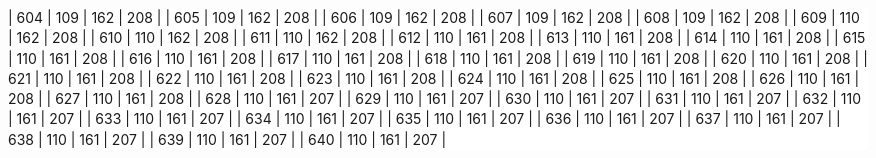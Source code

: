 | 604 |  109 | 162 | 208 |
| 605 |  109 | 162 | 208 |
| 606 |  109 | 162 | 208 |
| 607 |  109 | 162 | 208 |
| 608 |  109 | 162 | 208 |
| 609 |  110 | 162 | 208 |
| 610 |  110 | 162 | 208 |
| 611 |  110 | 162 | 208 |
| 612 |  110 | 161 | 208 |
| 613 |  110 | 161 | 208 |
| 614 |  110 | 161 | 208 |
| 615 |  110 | 161 | 208 |
| 616 |  110 | 161 | 208 |
| 617 |  110 | 161 | 208 |
| 618 |  110 | 161 | 208 |
| 619 |  110 | 161 | 208 |
| 620 |  110 | 161 | 208 |
| 621 |  110 | 161 | 208 |
| 622 |  110 | 161 | 208 |
| 623 |  110 | 161 | 208 |
| 624 |  110 | 161 | 208 |
| 625 |  110 | 161 | 208 |
| 626 |  110 | 161 | 208 |
| 627 |  110 | 161 | 208 |
| 628 |  110 | 161 | 207 |
| 629 |  110 | 161 | 207 |
| 630 |  110 | 161 | 207 |
| 631 |  110 | 161 | 207 |
| 632 |  110 | 161 | 207 |
| 633 |  110 | 161 | 207 |
| 634 |  110 | 161 | 207 |
| 635 |  110 | 161 | 207 |
| 636 |  110 | 161 | 207 |
| 637 |  110 | 161 | 207 |
| 638 |  110 | 161 | 207 |
| 639 |  110 | 161 | 207 |
| 640 |  110 | 161 | 207 |